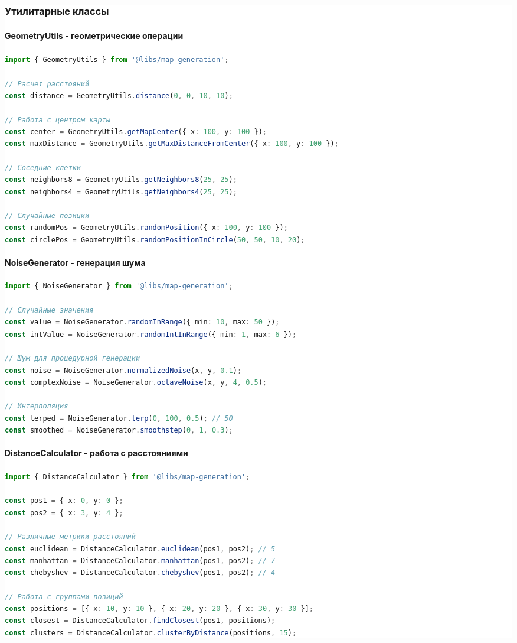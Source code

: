 ### Утилитарные классы

#### GeometryUtils - геометрические операции

```typescript
import { GeometryUtils } from '@libs/map-generation';

// Расчет расстояний
const distance = GeometryUtils.distance(0, 0, 10, 10);

// Работа с центром карты
const center = GeometryUtils.getMapCenter({ x: 100, y: 100 });
const maxDistance = GeometryUtils.getMaxDistanceFromCenter({ x: 100, y: 100 });

// Соседние клетки
const neighbors8 = GeometryUtils.getNeighbors8(25, 25);
const neighbors4 = GeometryUtils.getNeighbors4(25, 25);

// Случайные позиции
const randomPos = GeometryUtils.randomPosition({ x: 100, y: 100 });
const circlePos = GeometryUtils.randomPositionInCircle(50, 50, 10, 20);
```

#### NoiseGenerator - генерация шума

```typescript
import { NoiseGenerator } from '@libs/map-generation';

// Случайные значения
const value = NoiseGenerator.randomInRange({ min: 10, max: 50 });
const intValue = NoiseGenerator.randomIntInRange({ min: 1, max: 6 });

// Шум для процедурной генерации
const noise = NoiseGenerator.normalizedNoise(x, y, 0.1);
const complexNoise = NoiseGenerator.octaveNoise(x, y, 4, 0.5);

// Интерполяция
const lerped = NoiseGenerator.lerp(0, 100, 0.5); // 50
const smoothed = NoiseGenerator.smoothstep(0, 1, 0.3);
```

#### DistanceCalculator - работа с расстояниями

```typescript
import { DistanceCalculator } from '@libs/map-generation';

const pos1 = { x: 0, y: 0 };
const pos2 = { x: 3, y: 4 };

// Различные метрики расстояний
const euclidean = DistanceCalculator.euclidean(pos1, pos2); // 5
const manhattan = DistanceCalculator.manhattan(pos1, pos2); // 7
const chebyshev = DistanceCalculator.chebyshev(pos1, pos2); // 4

// Работа с группами позиций
const positions = [{ x: 10, y: 10 }, { x: 20, y: 20 }, { x: 30, y: 30 }];
const closest = DistanceCalculator.findClosest(pos1, positions);
const clusters = DistanceCalculator.clusterByDistance(positions, 15);
```
